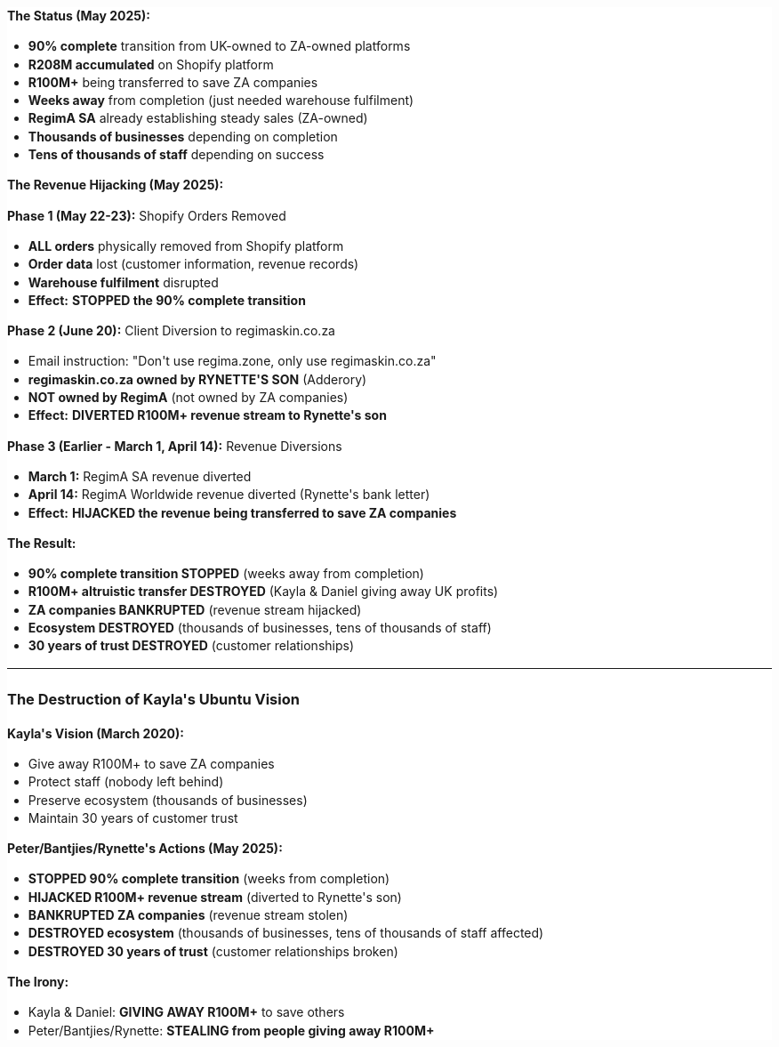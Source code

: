 **The Status (May 2025):**
- **90% complete** transition from UK-owned to ZA-owned platforms
- **R208M accumulated** on Shopify platform
- **R100M+** being transferred to save ZA companies
- **Weeks away** from completion (just needed warehouse fulfilment)
- **RegimA SA** already establishing steady sales (ZA-owned)
- **Thousands of businesses** depending on completion
- **Tens of thousands of staff** depending on success

**The Revenue Hijacking (May 2025):**

**Phase 1 (May 22-23):** Shopify Orders Removed
- **ALL orders** physically removed from Shopify platform
- **Order data** lost (customer information, revenue records)
- **Warehouse fulfilment** disrupted
- **Effect:** **STOPPED the 90% complete transition**

**Phase 2 (June 20):** Client Diversion to regimaskin.co.za
- Email instruction: "Don't use regima.zone, only use regimaskin.co.za"
- **regimaskin.co.za owned by RYNETTE'S SON** (Adderory)
- **NOT owned by RegimA** (not owned by ZA companies)
- **Effect:** **DIVERTED R100M+ revenue stream to Rynette's son**

**Phase 3 (Earlier - March 1, April 14):** Revenue Diversions
- **March 1:** RegimA SA revenue diverted
- **April 14:** RegimA Worldwide revenue diverted (Rynette's bank letter)
- **Effect:** **HIJACKED the revenue being transferred to save ZA companies**

**The Result:**
- **90% complete transition STOPPED** (weeks away from completion)
- **R100M+ altruistic transfer DESTROYED** (Kayla & Daniel giving away UK profits)
- **ZA companies BANKRUPTED** (revenue stream hijacked)
- **Ecosystem DESTROYED** (thousands of businesses, tens of thousands of staff)
- **30 years of trust DESTROYED** (customer relationships)

---

### **The Destruction of Kayla's Ubuntu Vision**

**Kayla's Vision (March 2020):**
- Give away R100M+ to save ZA companies
- Protect staff (nobody left behind)
- Preserve ecosystem (thousands of businesses)
- Maintain 30 years of customer trust

**Peter/Bantjies/Rynette's Actions (May 2025):**
- **STOPPED 90% complete transition** (weeks from completion)
- **HIJACKED R100M+ revenue stream** (diverted to Rynette's son)
- **BANKRUPTED ZA companies** (revenue stream stolen)
- **DESTROYED ecosystem** (thousands of businesses, tens of thousands of staff affected)
- **DESTROYED 30 years of trust** (customer relationships broken)

**The Irony:**
- Kayla & Daniel: **GIVING AWAY R100M+** to save others
- Peter/Bantjies/Rynette: **STEALING from people giving away R100M+**
